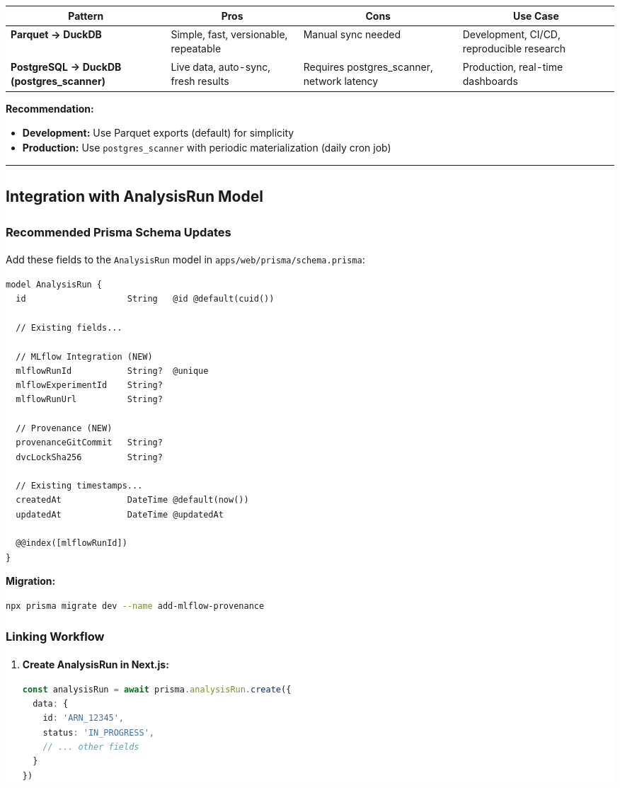 | Pattern | Pros | Cons | Use Case |
|---------|------|------|----------|
| **Parquet → DuckDB** | Simple, fast, versionable, repeatable | Manual sync needed | Development, CI/CD, reproducible research |
| **PostgreSQL → DuckDB (postgres_scanner)** | Live data, auto-sync, fresh results | Requires postgres_scanner, network latency | Production, real-time dashboards |

**Recommendation:**
- **Development:** Use Parquet exports (default) for simplicity
- **Production:** Use `postgres_scanner` with periodic materialization (daily cron job)

---

## Integration with AnalysisRun Model

### Recommended Prisma Schema Updates

Add these fields to the `AnalysisRun` model in `apps/web/prisma/schema.prisma`:

```prisma
model AnalysisRun {
  id                    String   @id @default(cuid())

  // Existing fields...

  // MLflow Integration (NEW)
  mlflowRunId           String?  @unique
  mlflowExperimentId    String?
  mlflowRunUrl          String?

  // Provenance (NEW)
  provenanceGitCommit   String?
  dvcLockSha256         String?

  // Existing timestamps...
  createdAt             DateTime @default(now())
  updatedAt             DateTime @updatedAt

  @@index([mlflowRunId])
}
```

**Migration:**
```bash
npx prisma migrate dev --name add-mlflow-provenance
```

### Linking Workflow

1. **Create AnalysisRun in Next.js:**
   ```typescript
   const analysisRun = await prisma.analysisRun.create({
     data: {
       id: 'ARN_12345',
       status: 'IN_PROGRESS',
       // ... other fields
     }
   })
   ```
